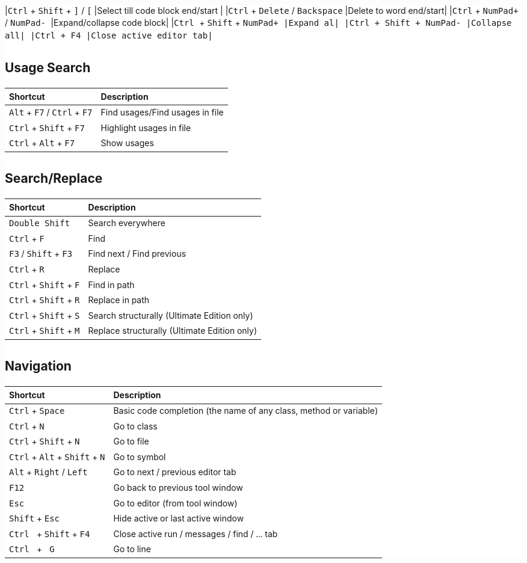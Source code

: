 |<kbd>Ctrl</kbd> + <kbd>Shift</kbd> + <kbd>]</kbd> / <kbd>[</kbd> |Select till code block end/start |
|<kbd>Ctrl</kbd> + <kbd>Delete</kbd> / <kbd>Backspace</kbd>	|Delete to word end/start|
|<kbd>Ctrl</kbd> + <kbd>NumPad+</kbd> / <kbd> NumPad- </kbd>	|Expand/collapse code block|
|<kbd>Ctrl </kbd> + <kbd>Shift</kbd> + <kbd> NumPad+	 |Expand al|
|<kbd>Ctrl</kbd> + <kbd>Shift</kbd> + <kbd> NumPad-</kbd>	 |Collapse all|
|<kbd>Ctrl</kbd> + <kbd>F4</kbd>	|Close active editor tab|


## Usage Search

|Shortcut|Description|  
|:---------|:---------|  
|<kbd>Alt</kbd> + <kbd>F7</kbd> / <kbd>Ctrl</kbd> + <kbd>F7</kbd> | Find usages/Find usages in file |
|<kbd>Ctrl</kbd> + <kbd>Shift</kbd> + <kbd>F7</kbd> | Highlight usages in file |
|<kbd>Ctrl</kbd> + <kbd>Alt</kbd> + <kbd>F7</kbd> | Show usages |



## Search/Replace

|Shortcut|Description|  
|:---------|:---------|  
|<kbd>Double Shift</kbd> | Search everywhere |
|<kbd>Ctrl</kbd> + <kbd>F</kbd> |Find |
|<kbd>F3</kbd> / <kbd>Shift</kbd> + <kbd>F3</kbd> | Find next / Find previous |
|<kbd>Ctrl</kbd> + <kbd>R</kbd> | Replace |
|<kbd>Ctrl</kbd> + <kbd>Shift</kbd> + <kbd>F</kbd> | Find in path |
|<kbd>Ctrl</kbd> + <kbd>Shift</kbd> + <kbd>R</kbd> | Replace in path |
|<kbd>Ctrl</kbd> + <kbd>Shift</kbd> + <kbd>S</kbd> | Search structurally (Ultimate Edition only) |
|<kbd>Ctrl</kbd> + <kbd>Shift</kbd> + <kbd>M</kbd> | Replace structurally (Ultimate Edition only) |



## Navigation

|Shortcut|Description|
|:---------|:---------|
|<kbd>Ctrl</kbd> + <kbd>Space</kbd> | Basic code completion (the name of any class, method or variable)|
|<kbd>Ctrl</kbd> + <kbd>N</kbd> | Go to class|
|<kbd>Ctrl</kbd> + <kbd>Shift</kbd> + <kbd>N</kbd> | Go to file|
|<kbd>Ctrl</kbd> + <kbd>Alt</kbd> + <kbd>Shift</kbd> + <kbd>N</kbd> | Go to symbol|
|<kbd>Alt</kbd> + <kbd>Right</kbd> / <kbd>Left</kbd> |Go to next / previous editor tab|
|<kbd>F12</kbd> |Go back to previous tool window |
|<kbd>Esc</kbd> |Go to editor (from tool window) |
|<kbd>Shift</kbd> + <kbd>Esc</kbd> |Hide active or last active window |
|<kbd>Ctrl </kbd> + <kbd>Shift</kbd> + <kbd>F4</kbd> |Close active run / messages / find / ... tab |
|<kbd>Ctrl </kbd> + <kbd> G</kbd> | Go to line |